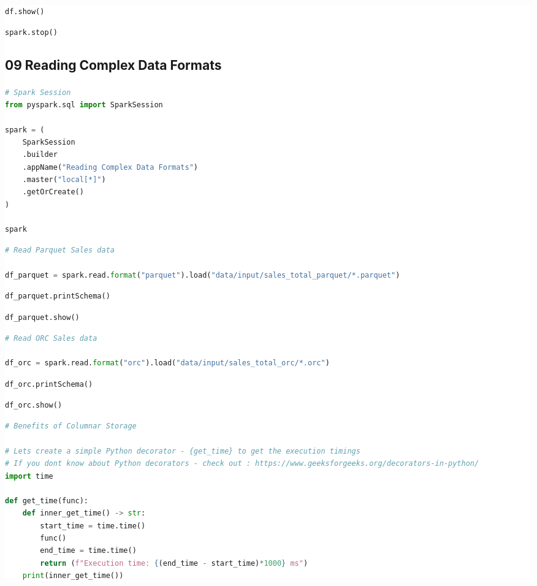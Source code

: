 ```python
df.show()
```

```python
spark.stop()
```

 

## 09 Reading Complex Data Formats
```python
# Spark Session
from pyspark.sql import SparkSession

spark = (
    SparkSession
    .builder
    .appName("Reading Complex Data Formats")
    .master("local[*]")
    .getOrCreate()
)

spark
```

```python
# Read Parquet Sales data

df_parquet = spark.read.format("parquet").load("data/input/sales_total_parquet/*.parquet")
```

```python
df_parquet.printSchema()
```

```python
df_parquet.show()
```

```python
# Read ORC Sales data

df_orc = spark.read.format("orc").load("data/input/sales_total_orc/*.orc")
```

```python
df_orc.printSchema()
```

```python
df_orc.show()
```

```python
# Benefits of Columnar Storage

# Lets create a simple Python decorator - {get_time} to get the execution timings
# If you dont know about Python decorators - check out : https://www.geeksforgeeks.org/decorators-in-python/
import time

def get_time(func):
    def inner_get_time() -> str:
        start_time = time.time()
        func()
        end_time = time.time()
        return (f"Execution time: {(end_time - start_time)*1000} ms")
    print(inner_get_time())
```
